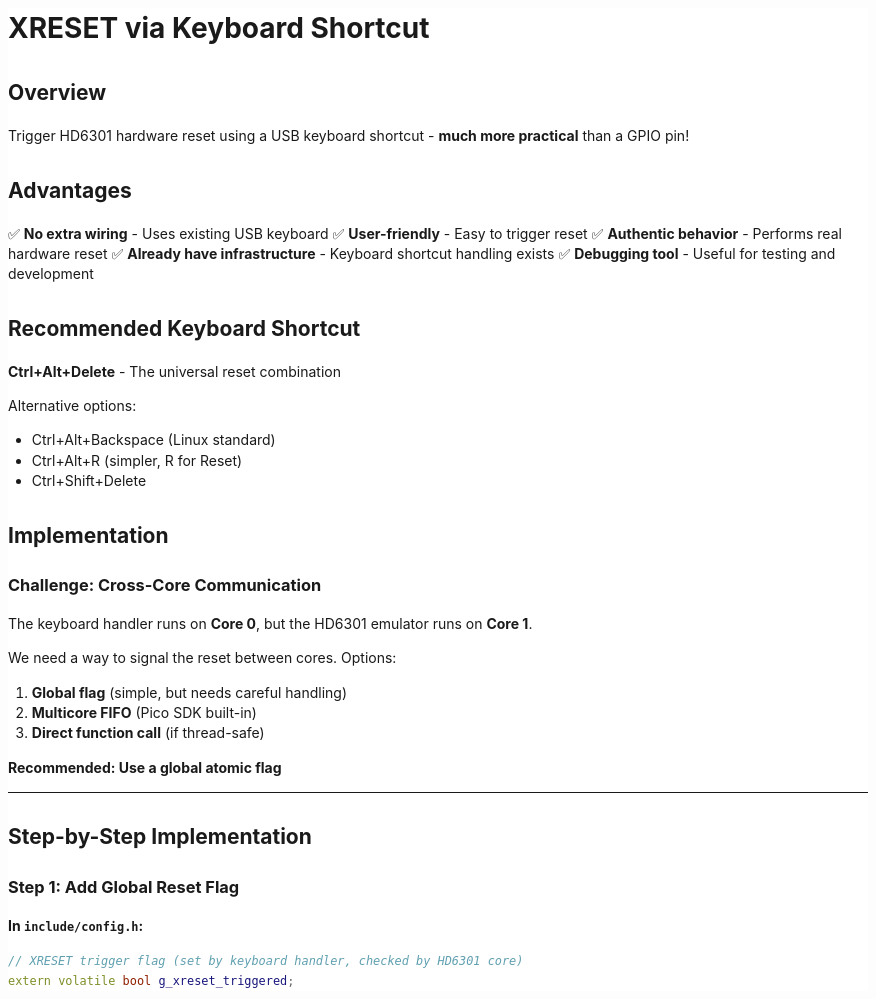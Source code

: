 # XRESET via Keyboard Shortcut

## Overview

Trigger HD6301 hardware reset using a USB keyboard shortcut - **much more practical** than a GPIO pin!

## Advantages

✅ **No extra wiring** - Uses existing USB keyboard
✅ **User-friendly** - Easy to trigger reset
✅ **Authentic behavior** - Performs real hardware reset
✅ **Already have infrastructure** - Keyboard shortcut handling exists
✅ **Debugging tool** - Useful for testing and development

## Recommended Keyboard Shortcut

**Ctrl+Alt+Delete** - The universal reset combination

Alternative options:
- Ctrl+Alt+Backspace (Linux standard)
- Ctrl+Alt+R (simpler, R for Reset)
- Ctrl+Shift+Delete

## Implementation

### Challenge: Cross-Core Communication

The keyboard handler runs on **Core 0**, but the HD6301 emulator runs on **Core 1**.

We need a way to signal the reset between cores. Options:

1. **Global flag** (simple, but needs careful handling)
2. **Multicore FIFO** (Pico SDK built-in)
3. **Direct function call** (if thread-safe)

**Recommended: Use a global atomic flag**

---

## Step-by-Step Implementation

### Step 1: Add Global Reset Flag

**In `include/config.h`:**

```cpp
// XRESET trigger flag (set by keyboard handler, checked by HD6301 core)
extern volatile bool g_xreset_triggered;
```
